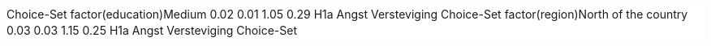<td style="text-align:left;">
Choice-Set
</td>
</tr>
<tr>
<td style="text-align:left;">
factor(education)Medium
</td>
<td style="text-align:right;">
0.02
</td>
<td style="text-align:right;">
0.01
</td>
<td style="text-align:right;">
1.05
</td>
<td style="text-align:right;">
0.29
</td>
<td style="text-align:left;">
H1a
</td>
<td style="text-align:left;">
Angst
</td>
<td style="text-align:left;">
Versteviging
</td>
<td style="text-align:left;">
Choice-Set
</td>
</tr>
<tr>
<td style="text-align:left;">
factor(region)North of the country
</td>
<td style="text-align:right;">
0.03
</td>
<td style="text-align:right;">
0.03
</td>
<td style="text-align:right;">
1.15
</td>
<td style="text-align:right;">
0.25
</td>
<td style="text-align:left;">
H1a
</td>
<td style="text-align:left;">
Angst
</td>
<td style="text-align:left;">
Versteviging
</td>
<td style="text-align:left;">
Choice-Set
</td>
</tr>
<tr>
<td style="text-align:left;">